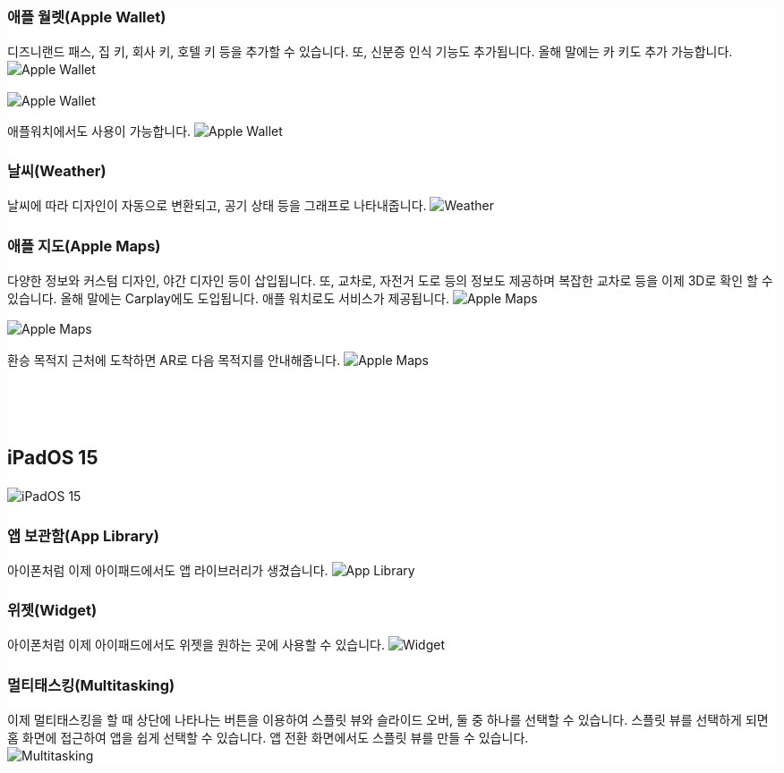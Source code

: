 ### 애플 월렛(Apple Wallet)
디즈니랜드 패스, 집 키, 회사 키, 호텔 키 등을 추가할 수 있습니다. 또, 신분증 인식 기능도 추가됩니다. 올해 말에는 카 키도 추가 가능합니다. 
![Apple Wallet](https://cdn.jsdelivr.net/gh/Hoax142/github_assets/blog/WWDC/12.AppleWallet.png)

![Apple Wallet](https://cdn.jsdelivr.net/gh/Hoax142/github_assets/blog/WWDC/12.AppleWallet2.png)

애플워치에서도 사용이 가능합니다.
![Apple Wallet](https://cdn.jsdelivr.net/gh/Hoax142/github_assets/blog/WWDC/12.AppleWallet3.png)
<br>

### 날씨(Weather)
날씨에 따라 디자인이 자동으로 변환되고, 공기 상태 등을 그래프로 나타내줍니다.
![Weather](https://cdn.jsdelivr.net/gh/Hoax142/github_assets/blog/WWDC/13.Weather.gif)
<br>

### 애플 지도(Apple Maps)
다양한 정보와 커스텀 디자인, 야간 디자인 등이 삽입됩니다. 또, 교차로, 자전거 도로 등의 정보도 제공하며 복잡한 교차로 등을 이제 3D로 확인 할 수 있습니다. 올해 말에는 Carplay에도 도입됩니다. 애플 워치로도 서비스가 제공됩니다.
![Apple Maps](https://cdn.jsdelivr.net/gh/Hoax142/github_assets/blog/WWDC/14.Map.png)

![Apple Maps](https://cdn.jsdelivr.net/gh/Hoax142/github_assets/blog/WWDC/14.Map2.png)

환승 목적지 근처에 도착하면 AR로 다음 목적지를 안내해줍니다.
![Apple Maps](https://cdn.jsdelivr.net/gh/Hoax142/github_assets/blog/WWDC/14.Map3.png)

<br><br>
## **iPadOS 15**
![iPadOS 15](https://cdn.jsdelivr.net/gh/Hoax142/github_assets/blog/WWDC/0.iPadOS15.png)

### 앱 보관함(App Library)
아이폰처럼 이제 아이패드에서도 앱 라이브러리가 생겼습니다.
![App Library](https://cdn.jsdelivr.net/gh/Hoax142/github_assets/blog/WWDC/15.App_Library.png)
<br>

### 위젯(Widget)
아이폰처럼 이제 아이패드에서도 위젯을 원하는 곳에 사용할 수 있습니다.
![Widget](https://cdn.jsdelivr.net/gh/Hoax142/github_assets/blog/WWDC/16.Widget.png)
<br>

### 멀티태스킹(Multitasking)
이제 멀티태스킹을 할 때 상단에 나타나는 버튼을 이용하여 스플릿 뷰와 슬라이드 오버, 둘 중 하나를 선택할 수 있습니다. 스플릿 뷰를 선택하게 되면 홈 화면에 접근하여 앱을 쉽게 선택할 수 있습니다. 앱 전환 화면에서도 스플릿 뷰를 만들 수 있습니다.  
![Multitasking](https://cdn.jsdelivr.net/gh/Hoax142/github_assets/blog/WWDC/17.Multitask.gif)
